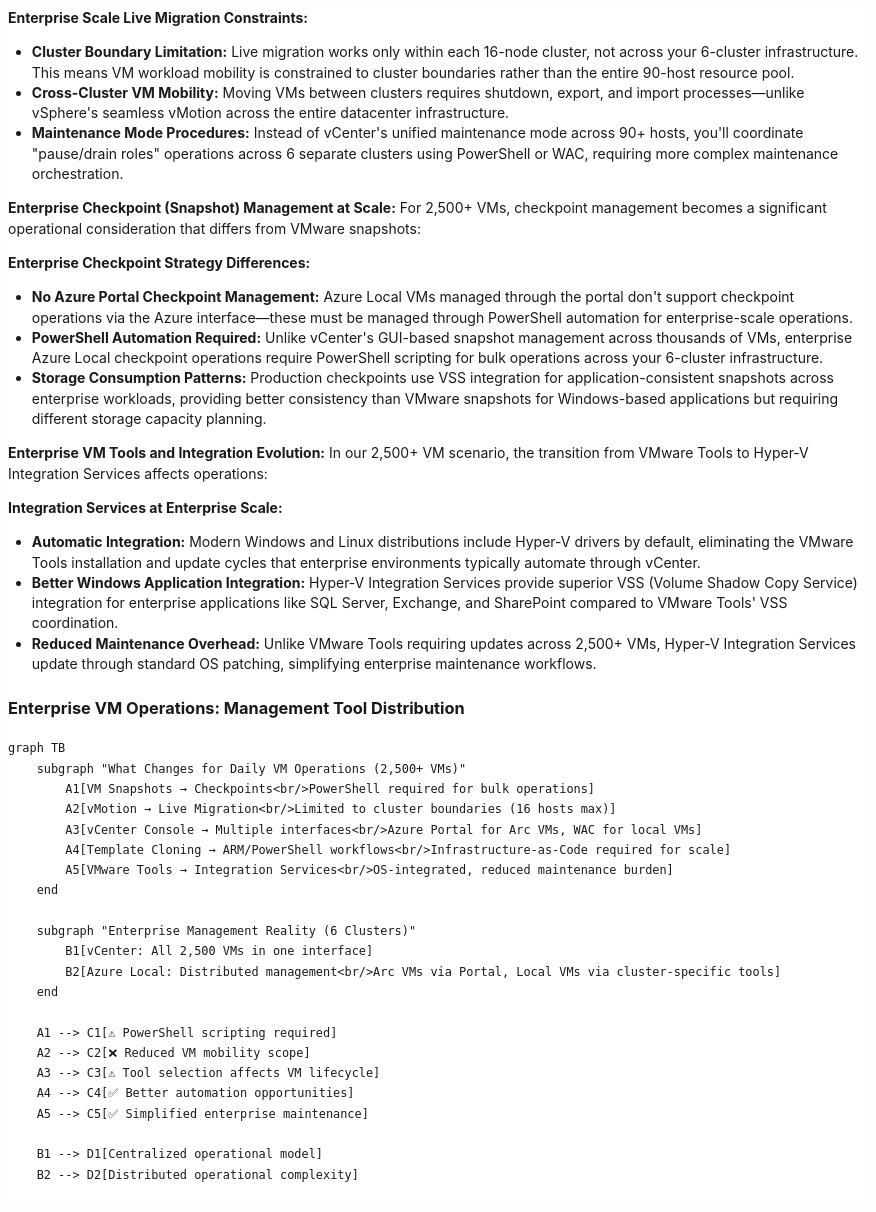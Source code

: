 **Enterprise Scale Live Migration Constraints:**
- **Cluster Boundary Limitation:** Live migration works only within each 16-node cluster, not across your 6-cluster infrastructure. This means VM workload mobility is constrained to cluster boundaries rather than the entire 90-host resource pool.
- **Cross-Cluster VM Mobility:** Moving VMs between clusters requires shutdown, export, and import processes—unlike vSphere's seamless vMotion across the entire datacenter infrastructure.
- **Maintenance Mode Procedures:** Instead of vCenter's unified maintenance mode across 90+ hosts, you'll coordinate "pause/drain roles" operations across 6 separate clusters using PowerShell or WAC, requiring more complex maintenance orchestration.

**Enterprise Checkpoint (Snapshot) Management at Scale:** For 2,500+ VMs, checkpoint management becomes a significant operational consideration that differs from VMware snapshots:

**Enterprise Checkpoint Strategy Differences:**
- **No Azure Portal Checkpoint Management:** Azure Local VMs managed through the portal don't support checkpoint operations via the Azure interface—these must be managed through PowerShell automation for enterprise-scale operations.
- **PowerShell Automation Required:** Unlike vCenter's GUI-based snapshot management across thousands of VMs, enterprise Azure Local checkpoint operations require PowerShell scripting for bulk operations across your 6-cluster infrastructure.
- **Storage Consumption Patterns:** Production checkpoints use VSS integration for application-consistent snapshots across enterprise workloads, providing better consistency than VMware snapshots for Windows-based applications but requiring different storage capacity planning.

**Enterprise VM Tools and Integration Evolution:** In our 2,500+ VM scenario, the transition from VMware Tools to Hyper-V Integration Services affects operations:

**Integration Services at Enterprise Scale:**
- **Automatic Integration:** Modern Windows and Linux distributions include Hyper-V drivers by default, eliminating the VMware Tools installation and update cycles that enterprise environments typically automate through vCenter.
- **Better Windows Application Integration:** Hyper-V Integration Services provide superior VSS (Volume Shadow Copy Service) integration for enterprise applications like SQL Server, Exchange, and SharePoint compared to VMware Tools' VSS coordination.
- **Reduced Maintenance Overhead:** Unlike VMware Tools requiring updates across 2,500+ VMs, Hyper-V Integration Services update through standard OS patching, simplifying enterprise maintenance workflows.

### Enterprise VM Operations: Management Tool Distribution

```mermaid
graph TB
    subgraph "What Changes for Daily VM Operations (2,500+ VMs)"
        A1[VM Snapshots → Checkpoints<br/>PowerShell required for bulk operations]
        A2[vMotion → Live Migration<br/>Limited to cluster boundaries (16 hosts max)]
        A3[vCenter Console → Multiple interfaces<br/>Azure Portal for Arc VMs, WAC for local VMs]
        A4[Template Cloning → ARM/PowerShell workflows<br/>Infrastructure-as-Code required for scale]
        A5[VMware Tools → Integration Services<br/>OS-integrated, reduced maintenance burden]
    end
    
    subgraph "Enterprise Management Reality (6 Clusters)"
        B1[vCenter: All 2,500 VMs in one interface]
        B2[Azure Local: Distributed management<br/>Arc VMs via Portal, Local VMs via cluster-specific tools]
    end
    
    A1 --> C1[⚠️ PowerShell scripting required]
    A2 --> C2[❌ Reduced VM mobility scope]
    A3 --> C3[⚠️ Tool selection affects VM lifecycle]
    A4 --> C4[✅ Better automation opportunities]
    A5 --> C5[✅ Simplified enterprise maintenance]
    
    B1 --> D1[Centralized operational model]
    B2 --> D2[Distributed operational complexity]
    
```